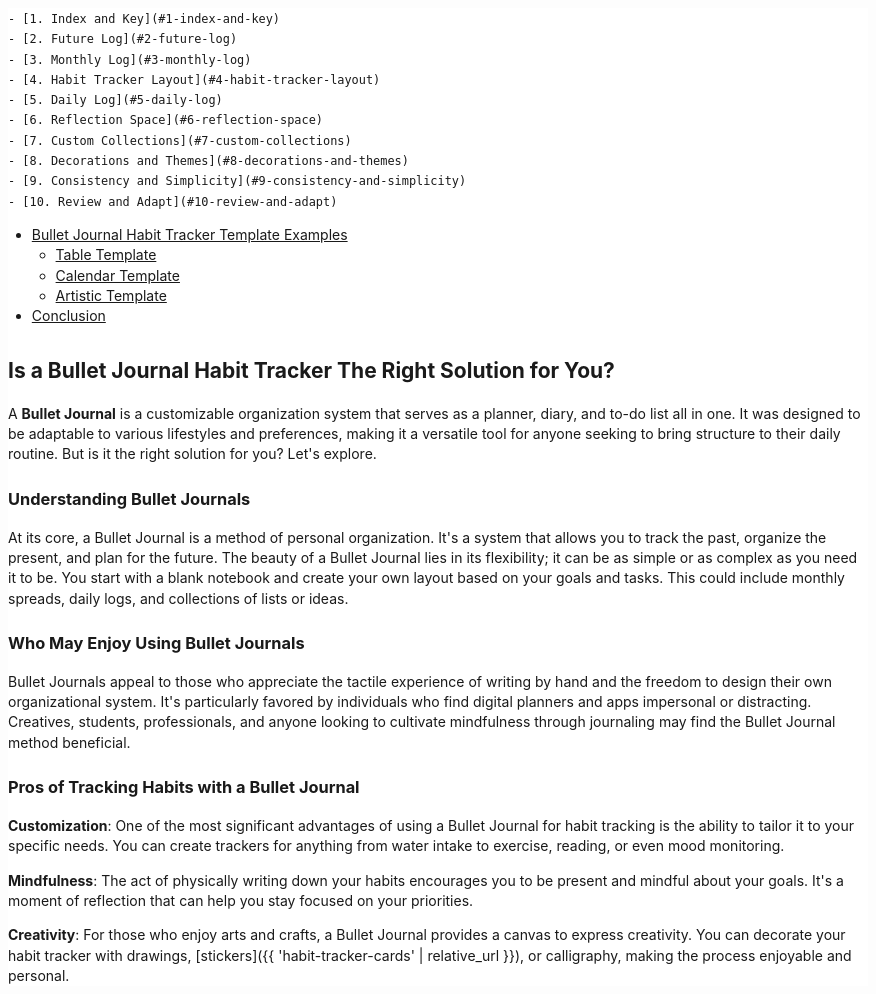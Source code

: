 	- [1. Index and Key](#1-index-and-key)
	- [2. Future Log](#2-future-log)
	- [3. Monthly Log](#3-monthly-log)
	- [4. Habit Tracker Layout](#4-habit-tracker-layout)
	- [5. Daily Log](#5-daily-log)
	- [6. Reflection Space](#6-reflection-space)
	- [7. Custom Collections](#7-custom-collections)
	- [8. Decorations and Themes](#8-decorations-and-themes)
	- [9. Consistency and Simplicity](#9-consistency-and-simplicity)
	- [10. Review and Adapt](#10-review-and-adapt)
- [Bullet Journal Habit Tracker Template Examples](#bullet-journal-habit-tracker-template-examples)
	- [Table Template](#table-template)
	- [Calendar Template](#calendar-template)
	- [Artistic Template](#artistic-template)
- [Conclusion](#conclusion)

## Is a Bullet Journal Habit Tracker The Right Solution for You?

A **Bullet Journal** is a customizable organization system that serves as a planner, diary, and to-do list all in one. It was designed to be adaptable to various lifestyles and preferences, making it a versatile tool for anyone seeking to bring structure to their daily routine. But is it the right solution for you? Let's explore.

### Understanding Bullet Journals

At its core, a Bullet Journal is a method of personal organization. It's a system that allows you to track the past, organize the present, and plan for the future. The beauty of a Bullet Journal lies in its flexibility; it can be as simple or as complex as you need it to be. You start with a blank notebook and create your own layout based on your goals and tasks. This could include monthly spreads, daily logs, and collections of lists or ideas.

### Who May Enjoy Using Bullet Journals

Bullet Journals appeal to those who appreciate the tactile experience of writing by hand and the freedom to design their own organizational system. It's particularly favored by individuals who find digital planners and apps impersonal or distracting. Creatives, students, professionals, and anyone looking to cultivate mindfulness through journaling may find the Bullet Journal method beneficial.

### Pros of Tracking Habits with a Bullet Journal

**Customization**: One of the most significant advantages of using a Bullet Journal for habit tracking is the ability to tailor it to your specific needs. You can create trackers for anything from water intake to exercise, reading, or even mood monitoring.

**Mindfulness**: The act of physically writing down your habits encourages you to be present and mindful about your goals. It's a moment of reflection that can help you stay focused on your priorities.

**Creativity**: For those who enjoy arts and crafts, a Bullet Journal provides a canvas to express creativity. You can decorate your habit tracker with drawings, [stickers]({{ 'habit-tracker-cards' | relative_url }}), or calligraphy, making the process enjoyable and personal.

